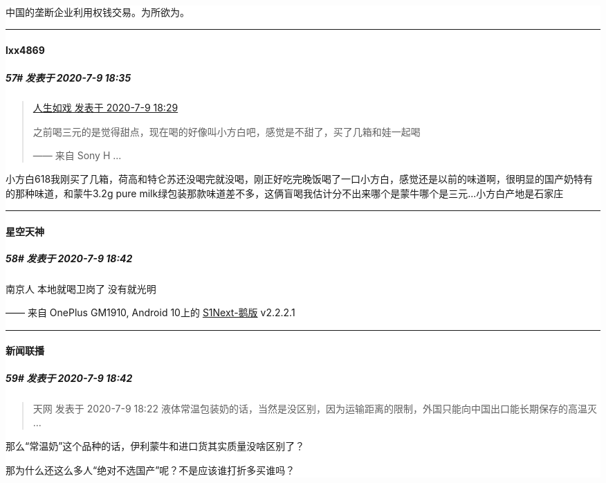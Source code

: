 


中国的垄断企业利用权钱交易。为所欲为。







-----

####  lxx4869  
##### 57#       发表于 2020-7-9 18:35



<blockquote><a href="httphttps://bbs.saraba1st.com/2b/forum.php?mod=redirect&amp;goto=findpost&amp;pid=48133370&amp;ptid=1947340" target="_blank">人生如戏 发表于 2020-7-9 18:29</a>

之前喝三元的是觉得甜点，现在喝的好像叫小方白吧，感觉是不甜了，买了几箱和娃一起喝


—— 来自 Sony H ...</blockquote>
小方白618我刚买了几箱，荷高和特仑苏还没喝完就没喝，刚正好吃完晚饭喝了一口小方白，感觉还是以前的味道啊，很明显的国产奶特有的那种味道，和蒙牛3.2g pure milk绿包装那款味道差不多，这俩盲喝我估计分不出来哪个是蒙牛哪个是三元...小方白产地是石家庄







-----

####  星空天神  
##### 58#       发表于 2020-7-9 18:42




南京人 本地就喝卫岗了 没有就光明

—— 来自 OnePlus GM1910, Android 10上的 [S1Next-鹅版](https://github.com/ykrank/S1-Next/releases) v2.2.2.1







-----

####  新闻联播  
##### 59#       发表于 2020-7-9 18:42



<blockquote>天网 发表于 2020-7-9 18:22
液体常温包装奶的话，当然是没区别，因为运输距离的限制，外国只能向中国出口能长期保存的高温灭 ...</blockquote>
那么“常温奶”这个品种的话，伊利蒙牛和进口货其实质量没啥区别了？


那为什么还这么多人“绝对不选国产”呢？不是应该谁打折多买谁吗？





